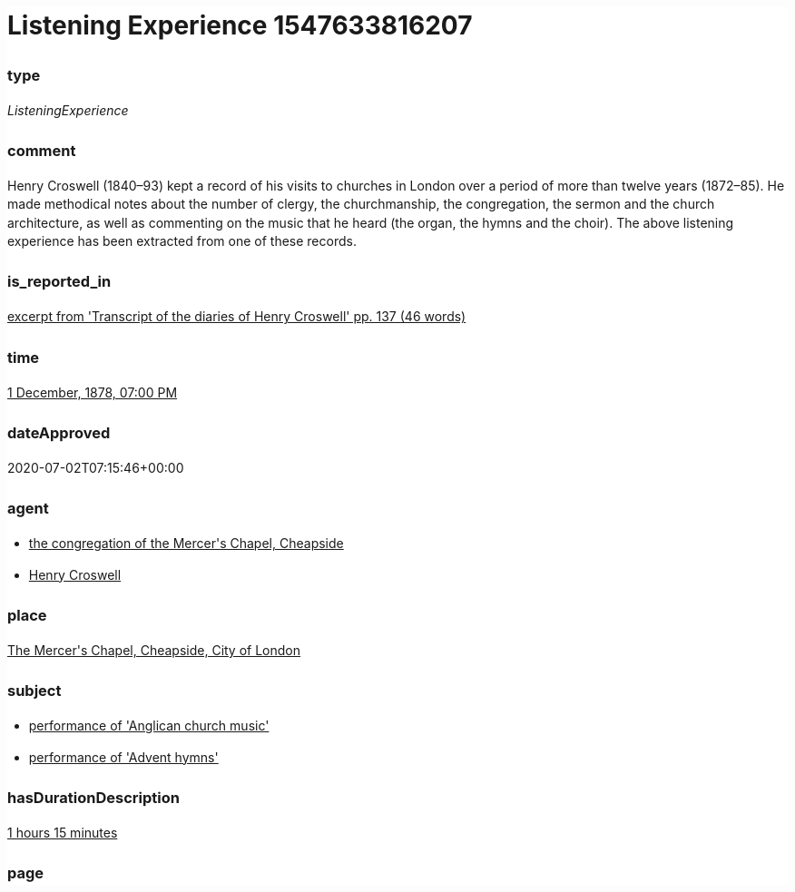 # Listening Experience 1547633816207

### type


*ListeningExperience*

### comment


Henry Croswell (1840–93) kept a record of his visits to churches in London over a period of more than twelve years (1872–85).  He made methodical notes about the number of clergy, the churchmanship, the congregation, the sermon and the church architecture, as well as commenting on the music that he heard (the organ, the hymns and the choir).  The above listening experience has been extracted from one of these records.

### is_reported_in


[excerpt from 'Transcript of the diaries of Henry Croswell' pp. 137 (46 words)](#excerpt-from-'Transcript-of-the-diaries-of-Henry-Croswell'-pp.-137-(46-words))

### time


[1 December, 1878, 07:00 PM](#1-December-1878-07-00-PM)

### dateApproved


2020-07-02T07:15:46+00:00

### agent

 - [the congregation of the Mercer's Chapel, Cheapside](#the-congregation-of-the-Mercer's-Chapel-Cheapside)

 - [Henry Croswell](#Henry-Croswell)

### place


[The Mercer's Chapel, Cheapside, City of London](#The-Mercer's-Chapel-Cheapside-City-of-London)

### subject

 - [performance of 'Anglican church music'](#performance-of-'Anglican-church-music')

 - [performance of 'Advent hymns'](#performance-of-'Advent-hymns')

### hasDurationDescription


[1 hours 15 minutes](#1-hours-15-minutes)

### page

